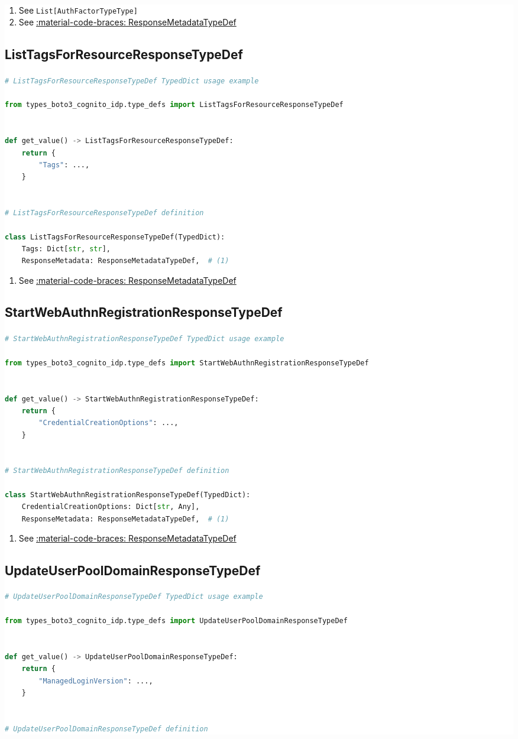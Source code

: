 1. See `List[AuthFactorTypeType]`
2. See [:material-code-braces: ResponseMetadataTypeDef](./type_defs.md#responsemetadatatypedef)

## ListTagsForResourceResponseTypeDef

```python
# ListTagsForResourceResponseTypeDef TypedDict usage example

from types_boto3_cognito_idp.type_defs import ListTagsForResourceResponseTypeDef


def get_value() -> ListTagsForResourceResponseTypeDef:
    return {
        "Tags": ...,
    }


# ListTagsForResourceResponseTypeDef definition

class ListTagsForResourceResponseTypeDef(TypedDict):
    Tags: Dict[str, str],
    ResponseMetadata: ResponseMetadataTypeDef,  # (1)
```

1. See [:material-code-braces: ResponseMetadataTypeDef](./type_defs.md#responsemetadatatypedef)

## StartWebAuthnRegistrationResponseTypeDef

```python
# StartWebAuthnRegistrationResponseTypeDef TypedDict usage example

from types_boto3_cognito_idp.type_defs import StartWebAuthnRegistrationResponseTypeDef


def get_value() -> StartWebAuthnRegistrationResponseTypeDef:
    return {
        "CredentialCreationOptions": ...,
    }


# StartWebAuthnRegistrationResponseTypeDef definition

class StartWebAuthnRegistrationResponseTypeDef(TypedDict):
    CredentialCreationOptions: Dict[str, Any],
    ResponseMetadata: ResponseMetadataTypeDef,  # (1)
```

1. See [:material-code-braces: ResponseMetadataTypeDef](./type_defs.md#responsemetadatatypedef)

## UpdateUserPoolDomainResponseTypeDef

```python
# UpdateUserPoolDomainResponseTypeDef TypedDict usage example

from types_boto3_cognito_idp.type_defs import UpdateUserPoolDomainResponseTypeDef


def get_value() -> UpdateUserPoolDomainResponseTypeDef:
    return {
        "ManagedLoginVersion": ...,
    }


# UpdateUserPoolDomainResponseTypeDef definition

```